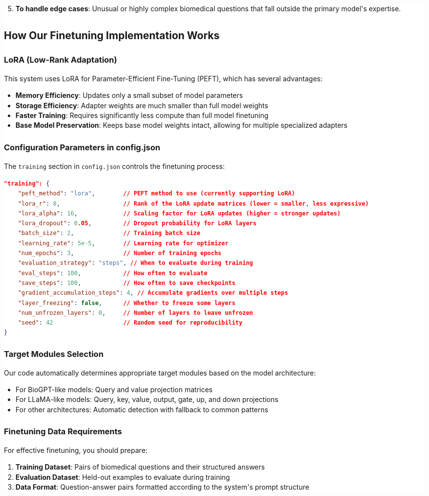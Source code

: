 5. **To handle edge cases**: Unusual or highly complex biomedical questions that fall outside the primary model's expertise.

## How Our Finetuning Implementation Works

### LoRA (Low-Rank Adaptation)

This system uses LoRA for Parameter-Efficient Fine-Tuning (PEFT), which has several advantages:

- **Memory Efficiency**: Updates only a small subset of model parameters
- **Storage Efficiency**: Adapter weights are much smaller than full model weights
- **Faster Training**: Requires significantly less compute than full model finetuning
- **Base Model Preservation**: Keeps base model weights intact, allowing for multiple specialized adapters

### Configuration Parameters in config.json

The `training` section in `config.json` controls the finetuning process:

```json
"training": {
    "peft_method": "lora",        // PEFT method to use (currently supporting LoRA)
    "lora_r": 8,                  // Rank of the LoRA update matrices (lower = smaller, less expressive)
    "lora_alpha": 16,             // Scaling factor for LoRA updates (higher = stronger updates)
    "lora_dropout": 0.05,         // Dropout probability for LoRA layers
    "batch_size": 2,              // Training batch size
    "learning_rate": 5e-5,        // Learning rate for optimizer
    "num_epochs": 3,              // Number of training epochs
    "evaluation_strategy": "steps", // When to evaluate during training
    "eval_steps": 100,            // How often to evaluate
    "save_steps": 100,            // How often to save checkpoints
    "gradient_accumulation_steps": 4, // Accumulate gradients over multiple steps
    "layer_freezing": false,      // Whether to freeze some layers
    "num_unfrozen_layers": 0,     // Number of layers to leave unfrozen
    "seed": 42                    // Random seed for reproducibility
}
```

### Target Modules Selection

Our code automatically determines appropriate target modules based on the model architecture:

- For BioGPT-like models: Query and value projection matrices
- For LLaMA-like models: Query, key, value, output, gate, up, and down projections
- For other architectures: Automatic detection with fallback to common patterns

### Finetuning Data Requirements

For effective finetuning, you should prepare:

1. **Training Dataset**: Pairs of biomedical questions and their structured answers
2. **Evaluation Dataset**: Held-out examples to evaluate during training
3. **Data Format**: Question-answer pairs formatted according to the system's prompt structure

